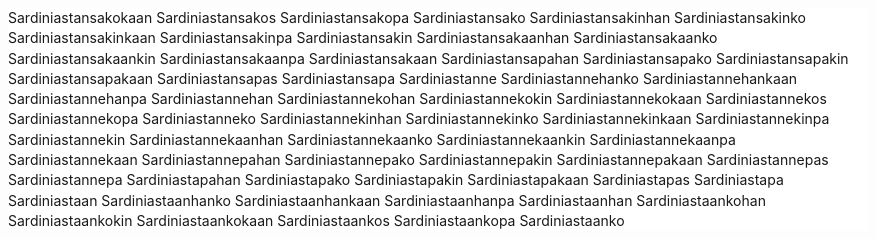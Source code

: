 Sardiniastansakokaan
Sardiniastansakos
Sardiniastansakopa
Sardiniastansako
Sardiniastansakinhan
Sardiniastansakinko
Sardiniastansakinkaan
Sardiniastansakinpa
Sardiniastansakin
Sardiniastansakaanhan
Sardiniastansakaanko
Sardiniastansakaankin
Sardiniastansakaanpa
Sardiniastansakaan
Sardiniastansapahan
Sardiniastansapako
Sardiniastansapakin
Sardiniastansapakaan
Sardiniastansapas
Sardiniastansapa
Sardiniastanne
Sardiniastannehanko
Sardiniastannehankaan
Sardiniastannehanpa
Sardiniastannehan
Sardiniastannekohan
Sardiniastannekokin
Sardiniastannekokaan
Sardiniastannekos
Sardiniastannekopa
Sardiniastanneko
Sardiniastannekinhan
Sardiniastannekinko
Sardiniastannekinkaan
Sardiniastannekinpa
Sardiniastannekin
Sardiniastannekaanhan
Sardiniastannekaanko
Sardiniastannekaankin
Sardiniastannekaanpa
Sardiniastannekaan
Sardiniastannepahan
Sardiniastannepako
Sardiniastannepakin
Sardiniastannepakaan
Sardiniastannepas
Sardiniastannepa
Sardiniastapahan
Sardiniastapako
Sardiniastapakin
Sardiniastapakaan
Sardiniastapas
Sardiniastapa
Sardiniastaan
Sardiniastaanhanko
Sardiniastaanhankaan
Sardiniastaanhanpa
Sardiniastaanhan
Sardiniastaankohan
Sardiniastaankokin
Sardiniastaankokaan
Sardiniastaankos
Sardiniastaankopa
Sardiniastaanko